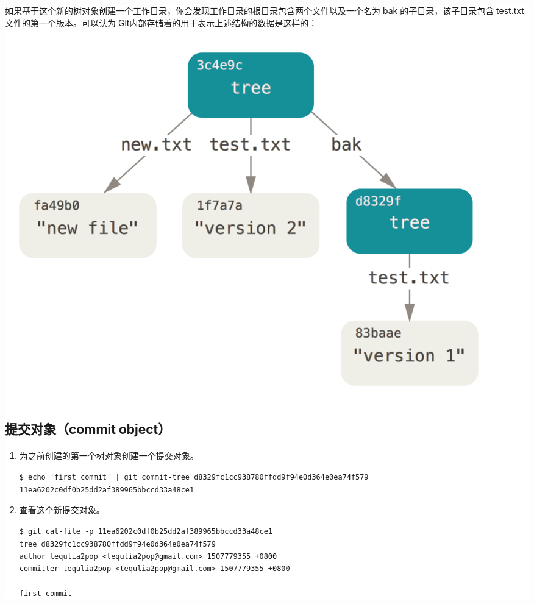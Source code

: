 如果基于这个新的树对象创建一个工作目录，你会发现工作目录的根目录包含两个文件以及一个名为 bak 的子目录，该子目录包含 test.txt 文件的第一个版本。可以认为 Git内部存储着的用于表示上述结构的数据是这样的：

![](images/data-model-2.png)

## 提交对象（commit object）

1.  为之前创建的第一个树对象创建一个提交对象。
	
	```
	$ echo 'first commit' | git commit-tree d8329fc1cc938780ffdd9f94e0d364e0ea74f579
	11ea6202c0df0b25dd2af389965bbccd33a48ce1
	```
	
2.  查看这个新提交对象。
	
	```
	$ git cat-file -p 11ea6202c0df0b25dd2af389965bbccd33a48ce1
	tree d8329fc1cc938780ffdd9f94e0d364e0ea74f579
	author tequlia2pop <tequlia2pop@gmail.com> 1507779355 +0800
	committer tequlia2pop <tequlia2pop@gmail.com> 1507779355 +0800

	first commit
	```
	